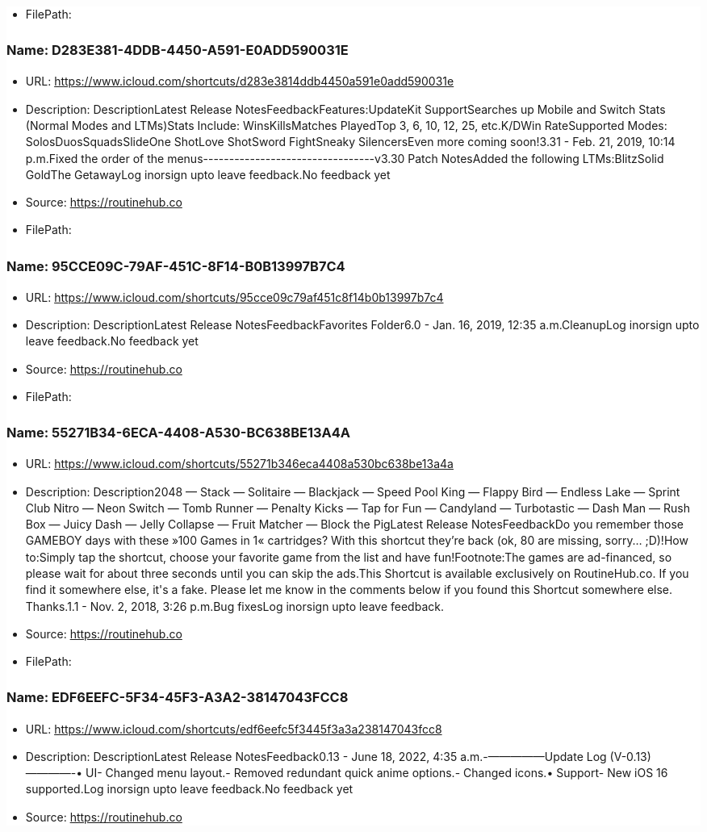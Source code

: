 - FilePath: 

### Name: D283E381-4DDB-4450-A591-E0ADD590031E

- URL: https://www.icloud.com/shortcuts/d283e3814ddb4450a591e0add590031e

- Description: DescriptionLatest Release NotesFeedbackFeatures:UpdateKit SupportSearches up Mobile and Switch Stats (Normal Modes and LTMs)Stats Include:
WinsKillsMatches PlayedTop 3, 6, 10, 12, 25, etc.K/DWin RateSupported Modes:
SolosDuosSquadsSlideOne ShotLove ShotSword FightSneaky SilencersEven more coming soon!3.31 - Feb. 21, 2019, 10:14 p.m.Fixed the order of the menus---------------------------------v3.30 Patch NotesAdded the following LTMs:BlitzSolid GoldThe GetawayLog inorsign upto leave feedback.No feedback yet

- Source: https://routinehub.co

- FilePath: 

### Name: 95CCE09C-79AF-451C-8F14-B0B13997B7C4

- URL: https://www.icloud.com/shortcuts/95cce09c79af451c8f14b0b13997b7c4

- Description: DescriptionLatest Release NotesFeedbackFavorites Folder6.0 - Jan. 16, 2019, 12:35 a.m.CleanupLog inorsign upto leave feedback.No feedback yet

- Source: https://routinehub.co

- FilePath: 

### Name: 55271B34-6ECA-4408-A530-BC638BE13A4A

- URL: https://www.icloud.com/shortcuts/55271b346eca4408a530bc638be13a4a

- Description: Description2048 — Stack — Solitaire — Blackjack — Speed Pool King — Flappy Bird — Endless Lake — Sprint Club Nitro — Neon Switch — Tomb Runner — Penalty Kicks — Tap for Fun — Candyland — Turbotastic — Dash Man — Rush Box — Juicy Dash — Jelly Collapse — Fruit Matcher — Block the PigLatest Release NotesFeedbackDo you remember those GAMEBOY days with these »100 Games in 1« cartridges? With this shortcut they’re back (ok, 80 are missing, sorry… ;D)!How to:Simply tap the shortcut, choose your favorite game from the list and have fun!Footnote:The games are ad-financed, so please wait for about three seconds until you can skip the ads.This Shortcut is available exclusively on RoutineHub.co. If you find it somewhere else, it's a fake. Please let me know in the comments below if you found this Shortcut somewhere else. Thanks.1.1 - Nov. 2, 2018, 3:26 p.m.Bug fixesLog inorsign upto leave feedback.

- Source: https://routinehub.co

- FilePath: 

### Name: EDF6EEFC-5F34-45F3-A3A2-38147043FCC8

- URL: https://www.icloud.com/shortcuts/edf6eefc5f3445f3a3a238147043fcc8

- Description: DescriptionLatest Release NotesFeedback0.13 - June 18, 2022, 4:35 a.m.-—————Update Log (V-0.13)————-• UI- Changed menu layout.- Removed redundant quick anime options.- Changed icons.• Support- New iOS 16 supported.Log inorsign upto leave feedback.No feedback yet

- Source: https://routinehub.co

